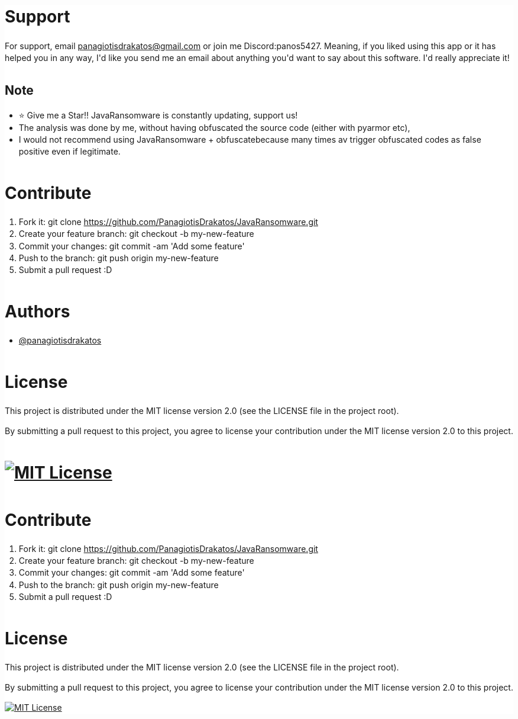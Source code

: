 
# Support

For support, email panagiotisdrakatos@gmail.com or join me Discord:panos5427.
Meaning, if you liked using this app or it has helped you in any way,
I'd like you send me an email about anything you'd want to say about this software.
I'd really appreciate it!

## Note

- ⭐️ Give me a Star!! JavaRansomware is constantly updating, support us!
- The analysis was done by me, without having obfuscated the source code (either with pyarmor etc),
- I would not recommend using JavaRansomware + obfuscatebecause many times av trigger obfuscated codes as false positive
  even if legitimate.

# Contribute

1. Fork it: git clone https://github.com/PanagiotisDrakatos/JavaRansomware.git
2. Create your feature branch: git checkout -b my-new-feature
3. Commit your changes: git commit -am 'Add some feature'
4. Push to the branch: git push origin my-new-feature
5. Submit a pull request :D

# Authors

- [@panagiotisdrakatos](https://github.com/PanagiotisDrakatos)

# License

This project is distributed under the MIT license version 2.0 (see the LICENSE file in the project root).

By submitting a pull request to this project, you agree to license your contribution under the MIT license version 2.0
to this project.

[![MIT License](https://img.shields.io/badge/License-MIT-green.svg)](https://choosealicense.com/licenses/mit/)
=======
# Contribute
 1. Fork it: git clone https://github.com/PanagiotisDrakatos/JavaRansomware.git
 2. Create your feature branch: git checkout -b my-new-feature
 3. Commit your changes: git commit -am 'Add some feature'
 4. Push to the branch: git push origin my-new-feature
 5. Submit a pull request :D
 
# License
This project is distributed under the MIT license version 2.0 (see the LICENSE file in the project root).

By submitting a pull request to this project, you agree to license your contribution under the MIT license version 2.0
to this project.

[![MIT License](https://img.shields.io/badge/License-MIT-green.svg)](https://choosealicense.com/licenses/mit/)
